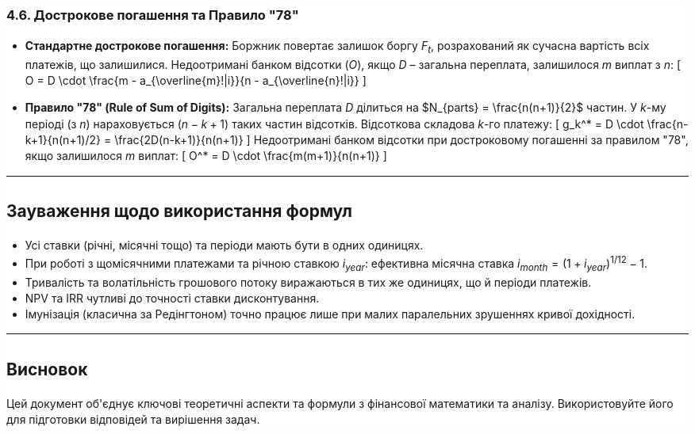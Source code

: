 ### 4.6. Дострокове погашення та Правило "78"

*   **Стандартне дострокове погашення:** Боржник повертає залишок боргу $F_t$, розрахований як сучасна вартість всіх платежів, що залишилися.
    Недоотримані банком відсотки ($O$), якщо $D$ – загальна переплата, залишилося $m$ виплат з $n$:
    \[ O = D \cdot \frac{m - a_{\overline{m}\!|i}}{n - a_{\overline{n}\!|i}} \]

*   **Правило "78" (Rule of Sum of Digits):**
    Загальна переплата $D$ ділиться на $N_{parts} = \frac{n(n+1)}{2}$ частин.
    У $k$-му періоді (з $n$) нараховується $(n-k+1)$ таких частин відсотків.
    Відсоткова складова $k$-го платежу:
    \[ g_k^* = D \cdot \frac{n-k+1}{n(n+1)/2} = \frac{2D(n-k+1)}{n(n+1)} \]
    Недоотримані банком відсотки при достроковому погашенні за правилом "78", якщо залишилося $m$ виплат:
    \[ O^* = D \cdot \frac{m(m+1)}{n(n+1)} \]

---

## Зауваження щодо використання формул

*   Усі ставки (річні, місячні тощо) та періоди мають бути в одних одиницях.
*   При роботі з щомісячними платежами та річною ставкою $i_{year}$: ефективна місячна ставка $i_{month} = (1+i_{year})^{1/12}-1$.
*   Тривалість та волатільність грошового потоку виражаються в тих же одиницях, що й періоди платежів.
*   NPV та IRR чутливі до точності ставки дисконтування.
*   Імунізація (класична за Редінгтоном) точно працює лише при малих паралельних зрушеннях кривої дохідності.

---

## Висновок
Цей документ об'єднує ключові теоретичні аспекти та формули з фінансової математики та аналізу. Використовуйте його для підготовки відповідей та вирішення задач.
